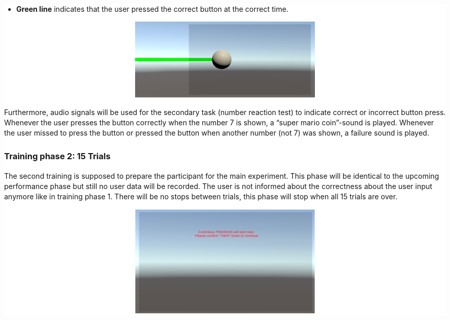 - **Green line** indicates that the user pressed the correct button at the correct time.

<center><img src="./Images/greenLine.png" width="350"/></center>

Furthermore, audio signals will be used for the secondary task (number reaction test) to indicate correct or incorrect button press. Whenever the user presses the button correctly when the number 7 is shown, a “super mario coin”-sound is played. Whenever the user missed to press the button or pressed the button when another number (not 7) was shown, a failure sound is played.

### Training phase 2: 15 Trials
The second training is supposed to prepare the participant for the main experiment. This phase will be identical to the upcoming performance phase but still no user data will be recorded. The user is not informed about the correctness about the user input anymore like in training phase 1. There will be no stops between trials, this phase will stop when all 15 trials are over.

<center><img src="./Images/training.png" width="350"/></center>
